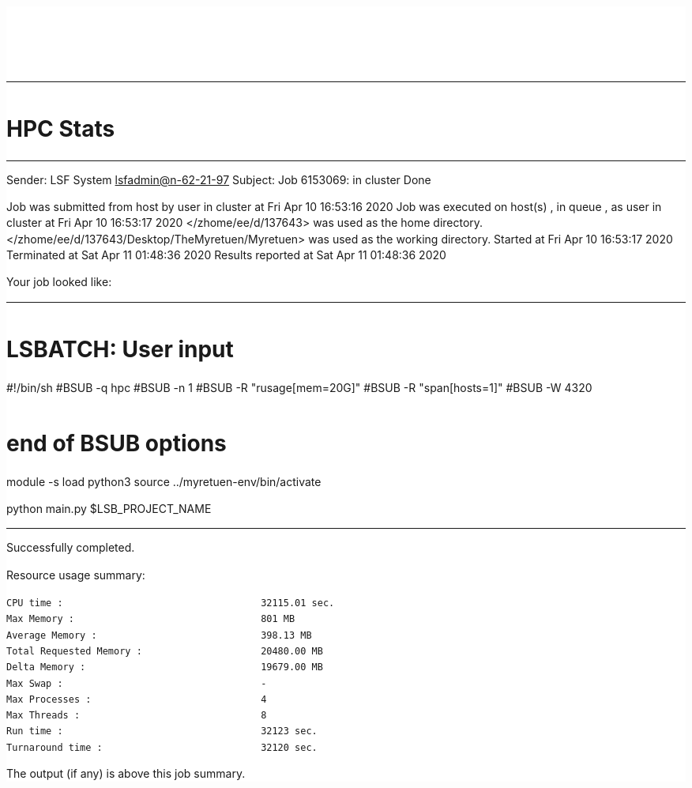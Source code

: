  <br /> 
 <br /> 
 <br /> 
 <br />

---------------------------------------------------------------------------------------------------------------------

# HPC Stats


------------------------------------------------------------
Sender: LSF System <lsfadmin@n-62-21-97>
Subject: Job 6153069: <NNAgent2BATCHSIZE200LR0002> in cluster <dcc> Done

Job <NNAgent2BATCHSIZE200LR0002> was submitted from host <n-62-30-6> by user <s183905> in cluster <dcc> at Fri Apr 10 16:53:16 2020
Job was executed on host(s) <n-62-21-97>, in queue <hpc>, as user <s183905> in cluster <dcc> at Fri Apr 10 16:53:17 2020
</zhome/ee/d/137643> was used as the home directory.
</zhome/ee/d/137643/Desktop/TheMyretuen/Myretuen> was used as the working directory.
Started at Fri Apr 10 16:53:17 2020
Terminated at Sat Apr 11 01:48:36 2020
Results reported at Sat Apr 11 01:48:36 2020

Your job looked like:

------------------------------------------------------------
# LSBATCH: User input
#!/bin/sh
#BSUB -q hpc
#BSUB -n 1
#BSUB -R "rusage[mem=20G]"
#BSUB -R "span[hosts=1]"
#BSUB -W 4320
# end of BSUB options

module -s load python3
source ../myretuen-env/bin/activate

python main.py $LSB_PROJECT_NAME


------------------------------------------------------------

Successfully completed.

Resource usage summary:

    CPU time :                                   32115.01 sec.
    Max Memory :                                 801 MB
    Average Memory :                             398.13 MB
    Total Requested Memory :                     20480.00 MB
    Delta Memory :                               19679.00 MB
    Max Swap :                                   -
    Max Processes :                              4
    Max Threads :                                8
    Run time :                                   32123 sec.
    Turnaround time :                            32120 sec.

The output (if any) is above this job summary.

